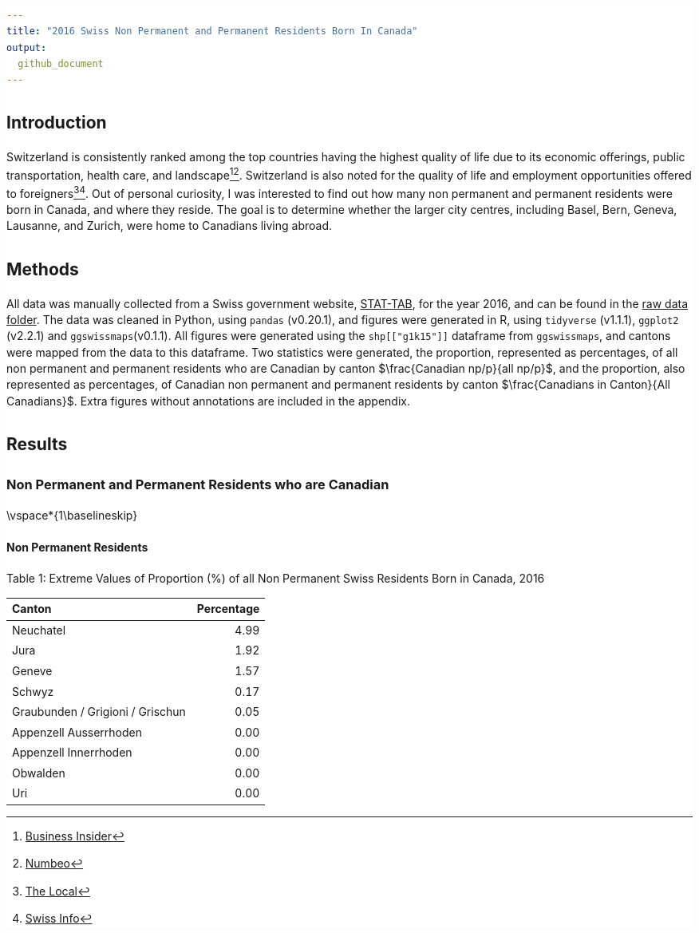 ```yaml
---
title: "2016 Swiss Non Permanent and Permanent Residents Born In Canada"
output: 
  github_document
---
```






## Introduction

Switzerland is consistently ranked among the top countries having the highest quality of life due to its economic offerings, public transportation, health care, and landscape[^1][^2]. Switzerland is also noted for the quality of life and employment opportunities offered to foreigners[^3][^4]. Out of personal curiosity, I was interested to find out how many non permanent and permanent residents were born in Canada, and where they reside. The goal is to determine whether the larger city centres, including Basel, Bern, Geneva, Lausanne, and Zurich, were home to Canadians living abroad. 

## Methods 

All data was manually collected from a Swiss government website, [STAT-TAB](https://www.pxweb.bfs.admin.ch/pxweb/en/px-x-0102010000_104/-/px-x-0102010000_104.px), for the year 2016, and can be found in the [raw data folder](https://github.com/jdubchak/swiss_population/tree/master/swiss_population/data/raw_data). The data was cleaned in Python, using `pandas` (v0.20.1), and figures were generated in R, using `tidyverse` (v1.1.1), `ggplot2` (v2.2.1) and `ggswissmaps`(v0.1.1). All figures were generated using the `shp[["g1k15"]]` dataframe from `ggswissmaps`, and cantons were mapped from the data to this dataframe. Two statistics were generated, the proportion, represented as percentages, of all non permanent and permanent residents who are Canadian by canton $\frac{Canadian np/p}{all np/p}$, and the proportion, also represented as percentages, of Canadian non permanent and permanent residents by canton $\frac{Canadians in Canton}{All Canadians}$. Extra figures without annotations are included in the appendix. 

## Results

### Non Permanent and Permanent Residents who are Canadian

\vspace*{1\baselineskip} 

#### Non Permanent Residents 

Table 1: Extreme Values of Proportion (%) of all Non Permanent Swiss Residents Born in Canada, 2016


|Canton                           | Percentage|
|:--------------------------------|----------:|
|Neuchatel                        |       4.99|
|Jura                             |       1.92|
|Geneve                           |       1.57|
|Schwyz                           |       0.17|
|Graubunden / Grigioni / Grischun |       0.05|
|Appenzell Ausserrhoden           |       0.00|
|Appenzell Innerrhoden            |       0.00|
|Obwalden                         |       0.00|
|Uri                              |       0.00|


[^1]: [Business Insider](http://uk.businessinsider.com/mercer-2017-quality-of-living-worldwide-city-rankings-2017-3)
[^2]: [Numbeo](https://www.numbeo.com/quality-of-life/rankings_by_country.jsp)
[^3]: [The Local](https://www.thelocal.ch/20170314/survey-swiss-cities-offer-world-beating-quality-of-life)
[^4]: [Swiss Info](https://www.swissinfo.ch/eng/expat-ranking_swiss-cities-among-world-s-best-for-quality-of-life/43027156)